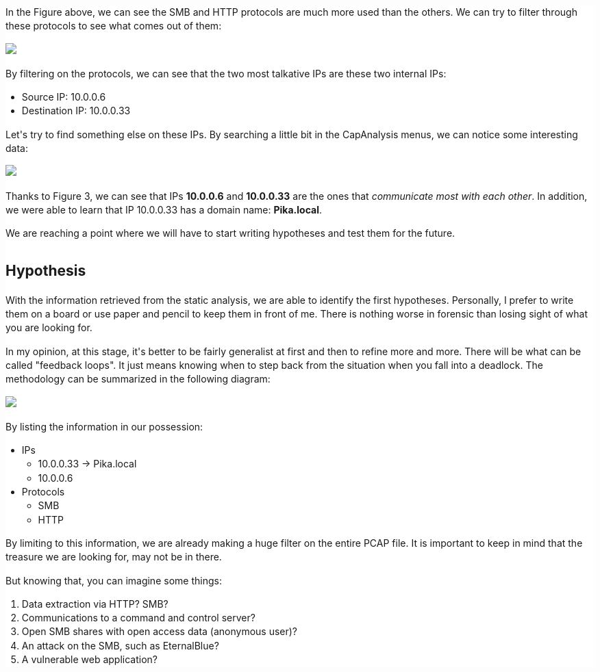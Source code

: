 In the Figure above, we can see the SMB and HTTP protocols are much more used than the others. We can try to filter through these protocols to see what comes out of them:


![](https://i.imgur.com/gbf3Pes.gif)


By filtering on the protocols, we can see that the two most talkative IPs are these two internal IPs:

* Source IP: 10.0.0.6
* Destination IP: 10.0.0.33

Let's try to find something else on these IPs. By searching a little bit in the CapAnalysis menus, we can notice some interesting data:


![](https://i.imgur.com/2KuAXaj.png)


Thanks to Figure 3, we can see that IPs __10.0.0.6__ and __10.0.0.33__ are the ones that _communicate most with each other_. In addition, we were able to learn that IP 10.0.0.33 has a domain name: __Pika.local__.

We are reaching a point where we will have to start writing hypotheses and test them for the future.

## Hypothesis

With the information retrieved from the static analysis, we are able to identify the first hypotheses. Personally, I prefer to write them on a board or use paper and pencil to keep them in front of me. There is nothing worse in forensic than losing sight of what you are looking for.

In my opinion, at this stage, it's better to be fairly generalist at first and then to refine more and more. There will be what can be called "feedback loops". It just means knowing when to step back from the situation when you fall into a deadlock. The methodology can be summarized in the following diagram:


![](https://i.imgur.com/6rn6Sh6.png)


By listing the information in our possession:

* IPs
	* 10.0.0.33 -> Pika.local
	* 10.0.0.6
* Protocols
	* SMB
	* HTTP

By limiting to this information, we are already making a huge filter on the entire PCAP file. It is important to keep in mind that the treasure we are looking for, may not be in there.

But knowing that, you can imagine some things:

1. Data extraction via HTTP? SMB?
2. Communications to a command and control server?
3. Open SMB shares with open access data (anonymous user)?
4. An attack on the SMB, such as EternalBlue?
5. A vulnerable web application?
